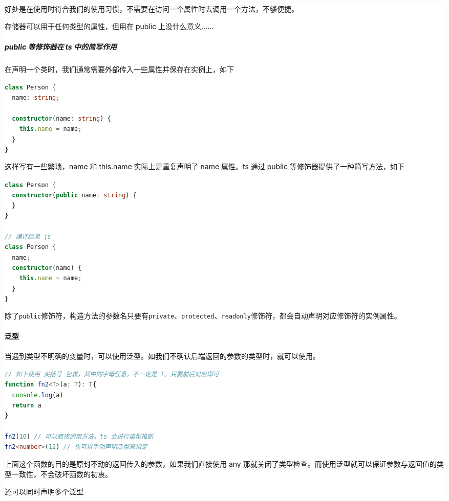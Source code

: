 好处是在使用时符合我们的使用习惯，不需要在访问一个属性时去调用一个方法，不够便捷。

存储器可以用于任何类型的属性，但用在 public 上没什么意义......

##### public 等修饰器在 ts 中的简写作用

在声明一个类时，我们通常需要外部传入一些属性并保存在实例上，如下

```ts
class Person {
  name: string;
  
  constructor(name: string) {
    this.name = name;
  }
}
```

这样写有一些繁琐，name 和 this.name 实际上是重复声明了 name 属性。ts 通过 public 等修饰器提供了一种简写方法，如下

```ts
class Person {
  constructor(public name: string) {
  }
}

// 编译结果 js
class Person {
  name;
  constructor(name) {
    this.name = name;
  }
}
```

除了`public`修饰符，构造方法的参数名只要有`private`、`protected`、`readonly`修饰符，都会自动声明对应修饰符的实例属性。



#### 泛型

当遇到类型不明确的变量时，可以使用泛型。如我们不确认后端返回的参数的类型时，就可以使用。

```typescript
// 如下使用 尖括号 包裹，其中的字母任意，不一定是 T。只要前后对应即可
function fn2<T>(a: T): T{
  console.log(a)
  return a
}

fn2(10) // 可以直接调用方法，ts 会进行类型推断
fn2<number>(12) // 也可以手动声明泛型来指定
```

上面这个函数的目的是原封不动的返回传入的参数，如果我们直接使用 any 那就关闭了类型检查。而使用泛型就可以保证参数与返回值的类型一致性，不会破坏函数的初衷。

还可以同时声明多个泛型

